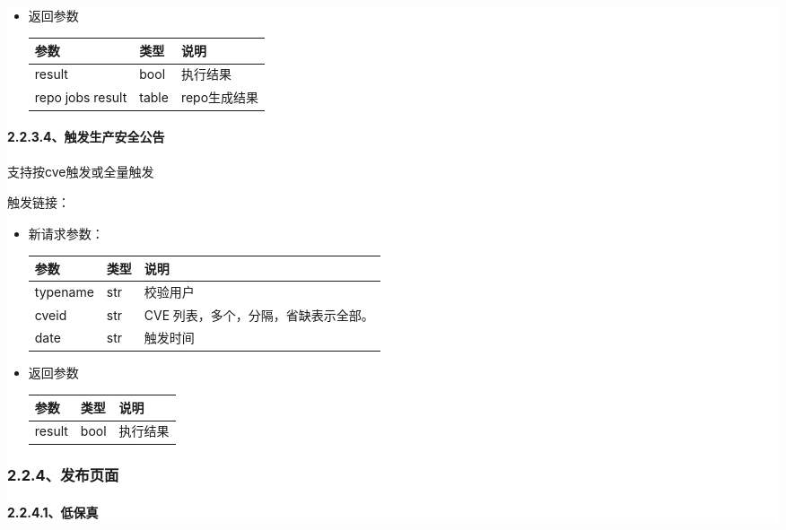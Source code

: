 - 返回参数

  | 参数             | 类型  | 说明         |
  | ---------------- | ----- | ------------ |
  | result           | bool  | 执行结果     |
  | repo jobs result | table | repo生成结果 |



#### 2.2.3.4、触发生产安全公告

支持按cve触发或全量触发

触发链接：

- 新请求参数：

  | 参数     | 类型 | 说明                                 |
  | -------- | ---- | ------------------------------------ |
  | typename | str  | 校验用户                             |
  | cveid    | str  | CVE 列表，多个，分隔，省缺表示全部。 |
  | date     | str  | 触发时间                             |

- 返回参数

  | 参数   | 类型 | 说明     |
  | ------ | ---- | -------- |
  | result | bool | 执行结果 |

### 2.2.4、发布页面

#### 2.2.4.1、低保真
